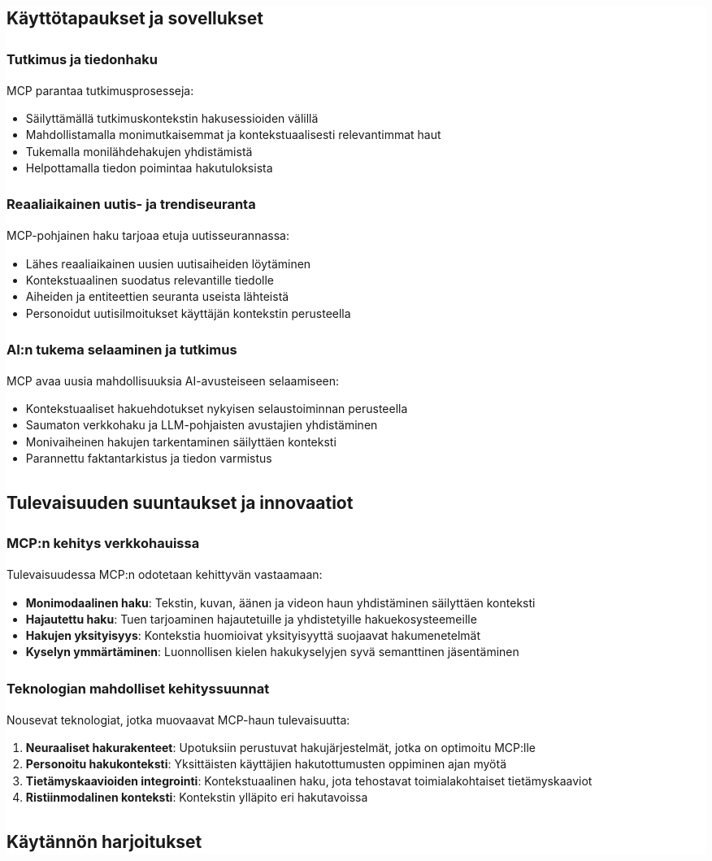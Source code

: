 ## Käyttötapaukset ja sovellukset

### Tutkimus ja tiedonhaku

MCP parantaa tutkimusprosesseja:

- Säilyttämällä tutkimuskontekstin hakusessioiden välillä
- Mahdollistamalla monimutkaisemmat ja kontekstuaalisesti relevantimmat haut
- Tukemalla monilähdehakujen yhdistämistä
- Helpottamalla tiedon poimintaa hakutuloksista

### Reaaliaikainen uutis- ja trendiseuranta

MCP-pohjainen haku tarjoaa etuja uutisseurannassa:

- Lähes reaaliaikainen uusien uutisaiheiden löytäminen
- Kontekstuaalinen suodatus relevantille tiedolle
- Aiheiden ja entiteettien seuranta useista lähteistä
- Personoidut uutisilmoitukset käyttäjän kontekstin perusteella

### AI:n tukema selaaminen ja tutkimus

MCP avaa uusia mahdollisuuksia AI-avusteiseen selaamiseen:

- Kontekstuaaliset hakuehdotukset nykyisen selaustoiminnan perusteella
- Saumaton verkkohaku ja LLM-pohjaisten avustajien yhdistäminen
- Monivaiheinen hakujen tarkentaminen säilyttäen konteksti
- Parannettu faktantarkistus ja tiedon varmistus

## Tulevaisuuden suuntaukset ja innovaatiot

### MCP:n kehitys verkkohauissa

Tulevaisuudessa MCP:n odotetaan kehittyvän vastaamaan:

- **Monimodaalinen haku**: Tekstin, kuvan, äänen ja videon haun yhdistäminen säilyttäen konteksti
- **Hajautettu haku**: Tuen tarjoaminen hajautetuille ja yhdistetyille hakuekosysteemeille
- **Hakujen yksityisyys**: Kontekstia huomioivat yksityisyyttä suojaavat hakumenetelmät  
- **Kyselyn ymmärtäminen**: Luonnollisen kielen hakukyselyjen syvä semanttinen jäsentäminen  

### Teknologian mahdolliset kehityssuunnat

Nousevat teknologiat, jotka muovaavat MCP-haun tulevaisuutta:

1. **Neuraaliset hakurakenteet**: Upotuksiin perustuvat hakujärjestelmät, jotka on optimoitu MCP:lle  
2. **Personoitu hakukonteksti**: Yksittäisten käyttäjien hakutottumusten oppiminen ajan myötä  
3. **Tietämyskaavioiden integrointi**: Kontekstuaalinen haku, jota tehostavat toimialakohtaiset tietämyskaaviot  
4. **Ristiinmodalinen konteksti**: Kontekstin ylläpito eri hakutavoissa  

## Käytännön harjoitukset
